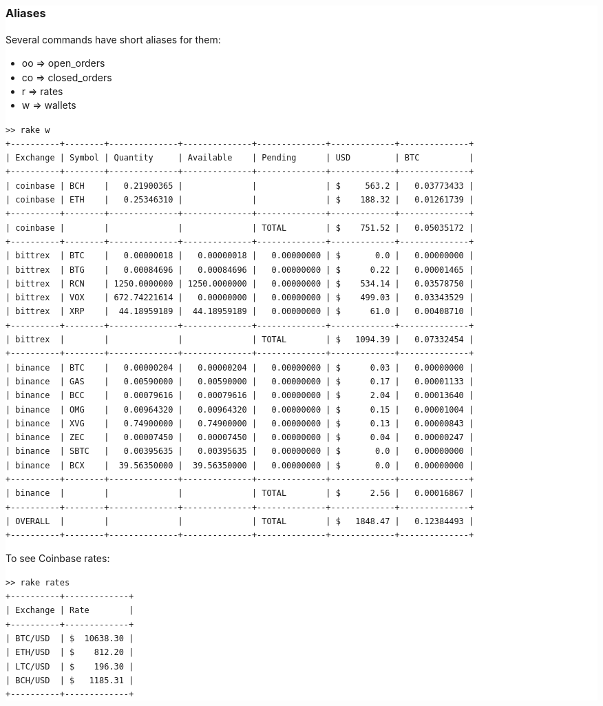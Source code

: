 ### Aliases

Several commands have short aliases for them:

* oo => open_orders
* co => closed_orders
* r => rates
* w => wallets

~~~
>> rake w
+----------+--------+--------------+--------------+--------------+-------------+--------------+
| Exchange | Symbol | Quantity     | Available    | Pending      | USD         | BTC          |
+----------+--------+--------------+--------------+--------------+-------------+--------------+
| coinbase | BCH    |   0.21900365 |              |              | $     563.2 |   0.03773433 |
| coinbase | ETH    |   0.25346310 |              |              | $    188.32 |   0.01261739 |
+----------+--------+--------------+--------------+--------------+-------------+--------------+
| coinbase |        |              |              | TOTAL        | $    751.52 |   0.05035172 |
+----------+--------+--------------+--------------+--------------+-------------+--------------+
| bittrex  | BTC    |   0.00000018 |   0.00000018 |   0.00000000 | $       0.0 |   0.00000000 |
| bittrex  | BTG    |   0.00084696 |   0.00084696 |   0.00000000 | $      0.22 |   0.00001465 |
| bittrex  | RCN    | 1250.0000000 | 1250.0000000 |   0.00000000 | $    534.14 |   0.03578750 |
| bittrex  | VOX    | 672.74221614 |   0.00000000 |   0.00000000 | $    499.03 |   0.03343529 |
| bittrex  | XRP    |  44.18959189 |  44.18959189 |   0.00000000 | $      61.0 |   0.00408710 |
+----------+--------+--------------+--------------+--------------+-------------+--------------+
| bittrex  |        |              |              | TOTAL        | $   1094.39 |   0.07332454 |
+----------+--------+--------------+--------------+--------------+-------------+--------------+
| binance  | BTC    |   0.00000204 |   0.00000204 |   0.00000000 | $      0.03 |   0.00000000 |
| binance  | GAS    |   0.00590000 |   0.00590000 |   0.00000000 | $      0.17 |   0.00001133 |
| binance  | BCC    |   0.00079616 |   0.00079616 |   0.00000000 | $      2.04 |   0.00013640 |
| binance  | OMG    |   0.00964320 |   0.00964320 |   0.00000000 | $      0.15 |   0.00001004 |
| binance  | XVG    |   0.74900000 |   0.74900000 |   0.00000000 | $      0.13 |   0.00000843 |
| binance  | ZEC    |   0.00007450 |   0.00007450 |   0.00000000 | $      0.04 |   0.00000247 |
| binance  | SBTC   |   0.00395635 |   0.00395635 |   0.00000000 | $       0.0 |   0.00000000 |
| binance  | BCX    |  39.56350000 |  39.56350000 |   0.00000000 | $       0.0 |   0.00000000 |
+----------+--------+--------------+--------------+--------------+-------------+--------------+
| binance  |        |              |              | TOTAL        | $      2.56 |   0.00016867 |
+----------+--------+--------------+--------------+--------------+-------------+--------------+
| OVERALL  |        |              |              | TOTAL        | $   1848.47 |   0.12384493 |
+----------+--------+--------------+--------------+--------------+-------------+--------------+
~~~

To see Coinbase rates:
~~~
>> rake rates
+----------+-------------+
| Exchange | Rate        |
+----------+-------------+
| BTC/USD  | $  10638.30 |
| ETH/USD  | $    812.20 |
| LTC/USD  | $    196.30 |
| BCH/USD  | $   1185.31 |
+----------+-------------+
~~~
